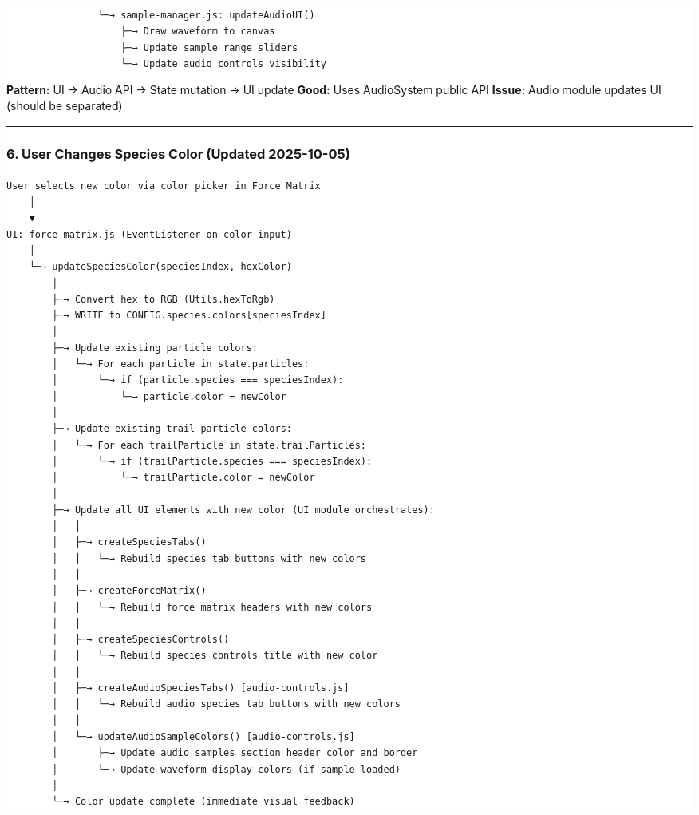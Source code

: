 ```
                └─→ sample-manager.js: updateAudioUI()
                    ├─→ Draw waveform to canvas
                    ├─→ Update sample range sliders
                    └─→ Update audio controls visibility
```

**Pattern:** UI → Audio API → State mutation → UI update
**Good:** Uses AudioSystem public API
**Issue:** Audio module updates UI (should be separated)

---

### 6. User Changes Species Color (Updated 2025-10-05)

```
User selects new color via color picker in Force Matrix
    │
    ▼
UI: force-matrix.js (EventListener on color input)
    │
    └─→ updateSpeciesColor(speciesIndex, hexColor)
        │
        ├─→ Convert hex to RGB (Utils.hexToRgb)
        ├─→ WRITE to CONFIG.species.colors[speciesIndex]
        │
        ├─→ Update existing particle colors:
        │   └─→ For each particle in state.particles:
        │       └─→ if (particle.species === speciesIndex):
        │           └─→ particle.color = newColor
        │
        ├─→ Update existing trail particle colors:
        │   └─→ For each trailParticle in state.trailParticles:
        │       └─→ if (trailParticle.species === speciesIndex):
        │           └─→ trailParticle.color = newColor
        │
        ├─→ Update all UI elements with new color (UI module orchestrates):
        │   │
        │   ├─→ createSpeciesTabs()
        │   │   └─→ Rebuild species tab buttons with new colors
        │   │
        │   ├─→ createForceMatrix()
        │   │   └─→ Rebuild force matrix headers with new colors
        │   │
        │   ├─→ createSpeciesControls()
        │   │   └─→ Rebuild species controls title with new color
        │   │
        │   ├─→ createAudioSpeciesTabs() [audio-controls.js]
        │   │   └─→ Rebuild audio species tab buttons with new colors
        │   │
        │   └─→ updateAudioSampleColors() [audio-controls.js]
        │       ├─→ Update audio samples section header color and border
        │       └─→ Update waveform display colors (if sample loaded)
        │
        └─→ Color update complete (immediate visual feedback)
```
